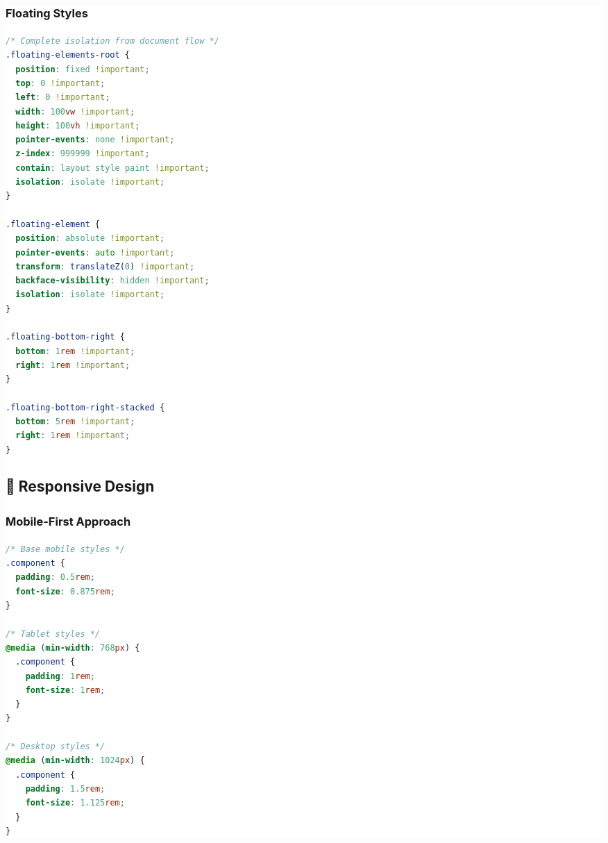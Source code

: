### Floating Styles
```css
/* Complete isolation from document flow */
.floating-elements-root {
  position: fixed !important;
  top: 0 !important;
  left: 0 !important;
  width: 100vw !important;
  height: 100vh !important;
  pointer-events: none !important;
  z-index: 999999 !important;
  contain: layout style paint !important;
  isolation: isolate !important;
}

.floating-element {
  position: absolute !important;
  pointer-events: auto !important;
  transform: translateZ(0) !important;
  backface-visibility: hidden !important;
  isolation: isolate !important;
}

.floating-bottom-right {
  bottom: 1rem !important;
  right: 1rem !important;
}

.floating-bottom-right-stacked {
  bottom: 5rem !important;
  right: 1rem !important;
}
```

## 📱 Responsive Design

### Mobile-First Approach
```css
/* Base mobile styles */
.component {
  padding: 0.5rem;
  font-size: 0.875rem;
}

/* Tablet styles */
@media (min-width: 768px) {
  .component {
    padding: 1rem;
    font-size: 1rem;
  }
}

/* Desktop styles */
@media (min-width: 1024px) {
  .component {
    padding: 1.5rem;
    font-size: 1.125rem;
  }
}
```
